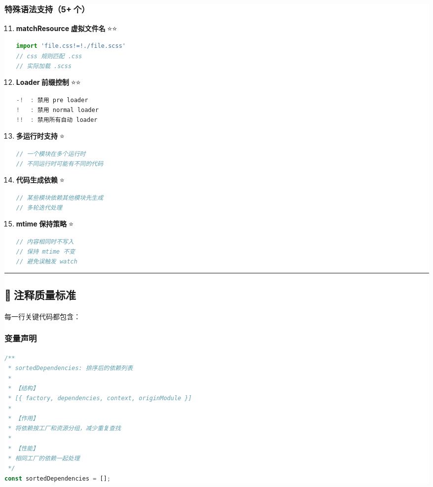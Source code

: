 ### 特殊语法支持（5+ 个）

11. **matchResource 虚拟文件名** ⭐⭐
    ```javascript
    import 'file.css!=!./file.scss'
    // css 规则匹配 .css
    // 实际加载 .scss
    ```

12. **Loader 前缀控制** ⭐⭐
    ```javascript
    -!  : 禁用 pre loader
    !   : 禁用 normal loader
    !!  : 禁用所有自动 loader
    ```

13. **多运行时支持** ⭐
    ```javascript
    // 一个模块在多个运行时
    // 不同运行时可能有不同的代码
    ```

14. **代码生成依赖** ⭐
    ```javascript
    // 某些模块依赖其他模块先生成
    // 多轮迭代处理
    ```

15. **mtime 保持策略** ⭐
    ```javascript
    // 内容相同时不写入
    // 保持 mtime 不变
    // 避免误触发 watch
    ```

---

## 🎯 注释质量标准

每一行关键代码都包含：

### 变量声明
```javascript
/**
 * sortedDependencies: 排序后的依赖列表
 *
 * 【结构】
 * [{ factory, dependencies, context, originModule }]
 *
 * 【作用】
 * 将依赖按工厂和资源分组，减少重复查找
 *
 * 【性能】
 * 相同工厂的依赖一起处理
 */
const sortedDependencies = [];
```
